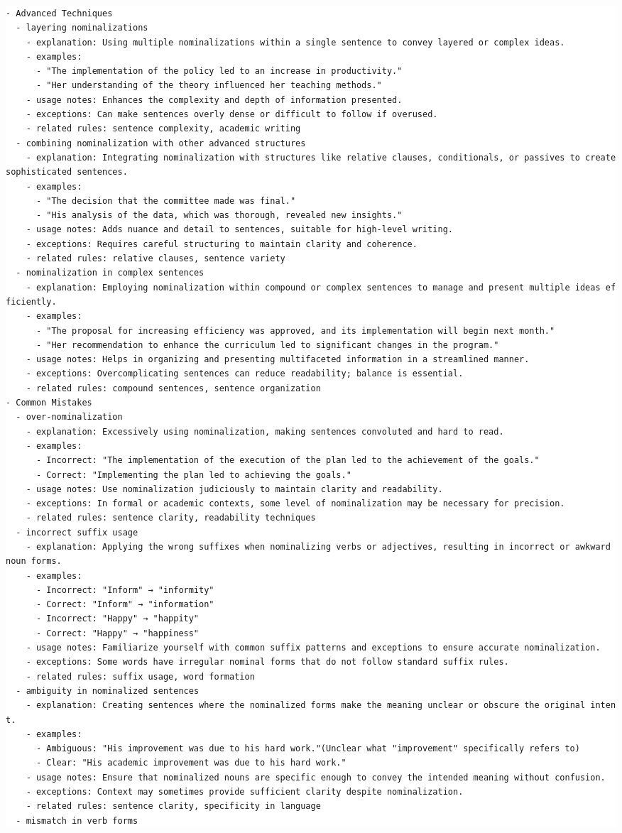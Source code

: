     - Advanced Techniques
      - layering nominalizations
        - explanation: Using multiple nominalizations within a single sentence to convey layered or complex ideas.
        - examples:
          - "The implementation of the policy led to an increase in productivity."
          - "Her understanding of the theory influenced her teaching methods."
        - usage notes: Enhances the complexity and depth of information presented.
        - exceptions: Can make sentences overly dense or difficult to follow if overused.
        - related rules: sentence complexity, academic writing
      - combining nominalization with other advanced structures
        - explanation: Integrating nominalization with structures like relative clauses, conditionals, or passives to create sophisticated sentences.
        - examples:
          - "The decision that the committee made was final."
          - "His analysis of the data, which was thorough, revealed new insights."
        - usage notes: Adds nuance and detail to sentences, suitable for high-level writing.
        - exceptions: Requires careful structuring to maintain clarity and coherence.
        - related rules: relative clauses, sentence variety
      - nominalization in complex sentences
        - explanation: Employing nominalization within compound or complex sentences to manage and present multiple ideas efficiently.
        - examples:
          - "The proposal for increasing efficiency was approved, and its implementation will begin next month."
          - "Her recommendation to enhance the curriculum led to significant changes in the program."
        - usage notes: Helps in organizing and presenting multifaceted information in a streamlined manner.
        - exceptions: Overcomplicating sentences can reduce readability; balance is essential.
        - related rules: compound sentences, sentence organization
    - Common Mistakes
      - over-nominalization
        - explanation: Excessively using nominalization, making sentences convoluted and hard to read.
        - examples:
          - Incorrect: "The implementation of the execution of the plan led to the achievement of the goals."
          - Correct: "Implementing the plan led to achieving the goals."
        - usage notes: Use nominalization judiciously to maintain clarity and readability.
        - exceptions: In formal or academic contexts, some level of nominalization may be necessary for precision.
        - related rules: sentence clarity, readability techniques
      - incorrect suffix usage
        - explanation: Applying the wrong suffixes when nominalizing verbs or adjectives, resulting in incorrect or awkward noun forms.
        - examples:
          - Incorrect: "Inform" → "informity"
          - Correct: "Inform" → "information"
          - Incorrect: "Happy" → "happity"
          - Correct: "Happy" → "happiness"
        - usage notes: Familiarize yourself with common suffix patterns and exceptions to ensure accurate nominalization.
        - exceptions: Some words have irregular nominal forms that do not follow standard suffix rules.
        - related rules: suffix usage, word formation
      - ambiguity in nominalized sentences
        - explanation: Creating sentences where the nominalized forms make the meaning unclear or obscure the original intent.
        - examples:
          - Ambiguous: "His improvement was due to his hard work."(Unclear what "improvement" specifically refers to)
          - Clear: "His academic improvement was due to his hard work."
        - usage notes: Ensure that nominalized nouns are specific enough to convey the intended meaning without confusion.
        - exceptions: Context may sometimes provide sufficient clarity despite nominalization.
        - related rules: sentence clarity, specificity in language
      - mismatch in verb forms